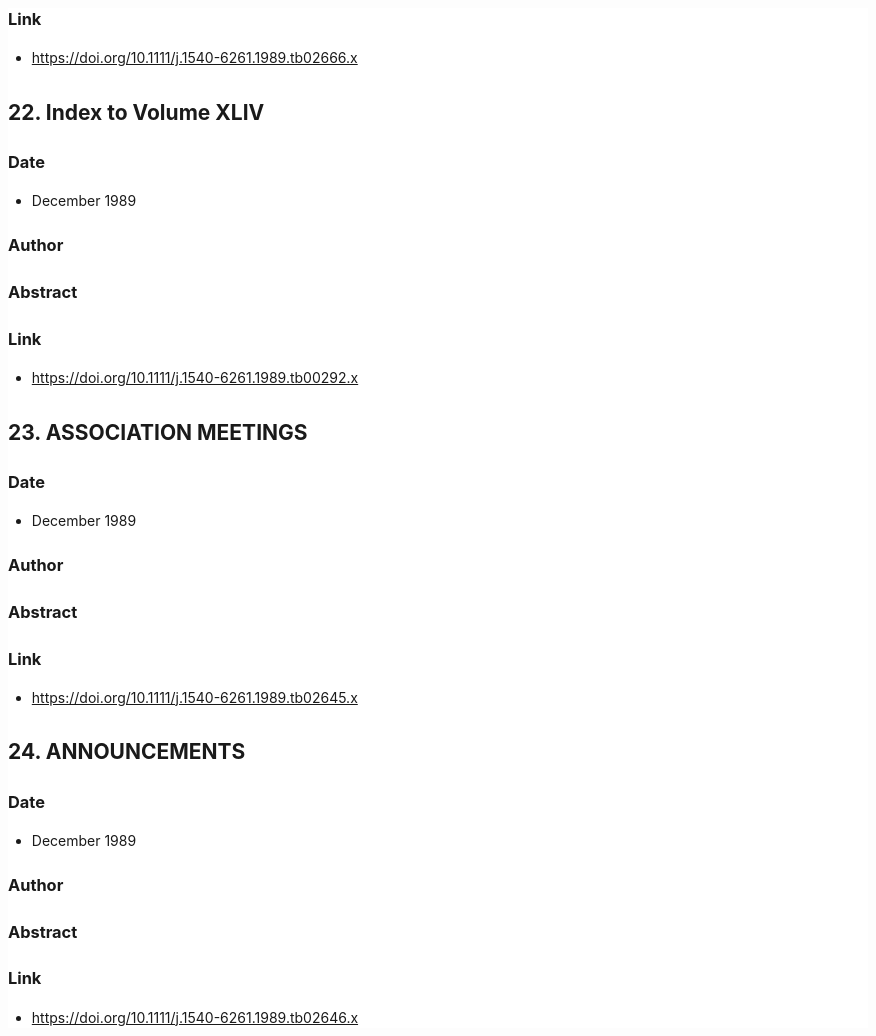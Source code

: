 ### Link
- https://doi.org/10.1111/j.1540-6261.1989.tb02666.x

## 22. Index to Volume XLIV
### Date
- December 1989
### Author
### Abstract

### Link
- https://doi.org/10.1111/j.1540-6261.1989.tb00292.x

## 23. ASSOCIATION MEETINGS
### Date
- December 1989
### Author
### Abstract

### Link
- https://doi.org/10.1111/j.1540-6261.1989.tb02645.x

## 24. ANNOUNCEMENTS
### Date
- December 1989
### Author
### Abstract

### Link
- https://doi.org/10.1111/j.1540-6261.1989.tb02646.x

